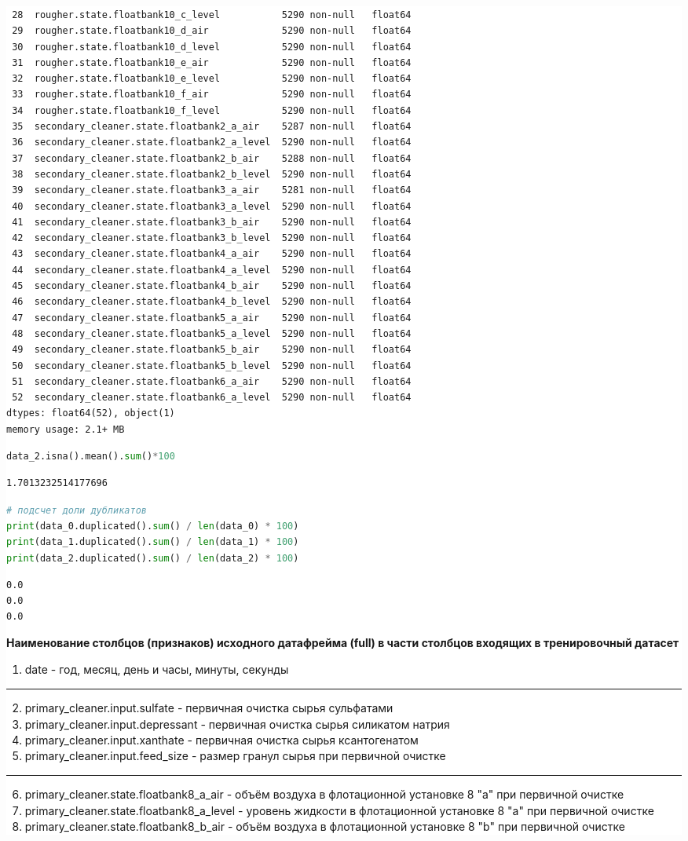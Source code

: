      28  rougher.state.floatbank10_c_level           5290 non-null   float64
     29  rougher.state.floatbank10_d_air             5290 non-null   float64
     30  rougher.state.floatbank10_d_level           5290 non-null   float64
     31  rougher.state.floatbank10_e_air             5290 non-null   float64
     32  rougher.state.floatbank10_e_level           5290 non-null   float64
     33  rougher.state.floatbank10_f_air             5290 non-null   float64
     34  rougher.state.floatbank10_f_level           5290 non-null   float64
     35  secondary_cleaner.state.floatbank2_a_air    5287 non-null   float64
     36  secondary_cleaner.state.floatbank2_a_level  5290 non-null   float64
     37  secondary_cleaner.state.floatbank2_b_air    5288 non-null   float64
     38  secondary_cleaner.state.floatbank2_b_level  5290 non-null   float64
     39  secondary_cleaner.state.floatbank3_a_air    5281 non-null   float64
     40  secondary_cleaner.state.floatbank3_a_level  5290 non-null   float64
     41  secondary_cleaner.state.floatbank3_b_air    5290 non-null   float64
     42  secondary_cleaner.state.floatbank3_b_level  5290 non-null   float64
     43  secondary_cleaner.state.floatbank4_a_air    5290 non-null   float64
     44  secondary_cleaner.state.floatbank4_a_level  5290 non-null   float64
     45  secondary_cleaner.state.floatbank4_b_air    5290 non-null   float64
     46  secondary_cleaner.state.floatbank4_b_level  5290 non-null   float64
     47  secondary_cleaner.state.floatbank5_a_air    5290 non-null   float64
     48  secondary_cleaner.state.floatbank5_a_level  5290 non-null   float64
     49  secondary_cleaner.state.floatbank5_b_air    5290 non-null   float64
     50  secondary_cleaner.state.floatbank5_b_level  5290 non-null   float64
     51  secondary_cleaner.state.floatbank6_a_air    5290 non-null   float64
     52  secondary_cleaner.state.floatbank6_a_level  5290 non-null   float64
    dtypes: float64(52), object(1)
    memory usage: 2.1+ MB
    


```python
data_2.isna().mean().sum()*100
```




    1.7013232514177696




```python
# подсчет доли дубликатов
print(data_0.duplicated().sum() / len(data_0) * 100)
print(data_1.duplicated().sum() / len(data_1) * 100)
print(data_2.duplicated().sum() / len(data_2) * 100)
```

    0.0
    0.0
    0.0
    

**Наименование столбцов (признаков) исходного датафрейма (full) в части столбцов входящих в тренировочный датасет**
1. date - год, месяц, день и часы, минуты, секунды
_______________________________________________________________________________
2. primary_cleaner.input.sulfate - первичная очистка сырья сульфатами
3. primary_cleaner.input.depressant - первичная очистка сырья силикатом натрия
4. primary_cleaner.input.xanthate - первичная очистка сырья ксантогенатом
5. primary_cleaner.input.feed_size - размер гранул сырья при первичной очистке
_______________________________________________________________________________
6. primary_cleaner.state.floatbank8_a_air - объём воздуха в флотационной установке 8 "a" при первичной очистке
7. primary_cleaner.state.floatbank8_a_level - уровень жидкости в флотационной установке 8 "a" при первичной очистке
8. primary_cleaner.state.floatbank8_b_air - объём воздуха в флотационной установке 8 "b" при первичной очистке